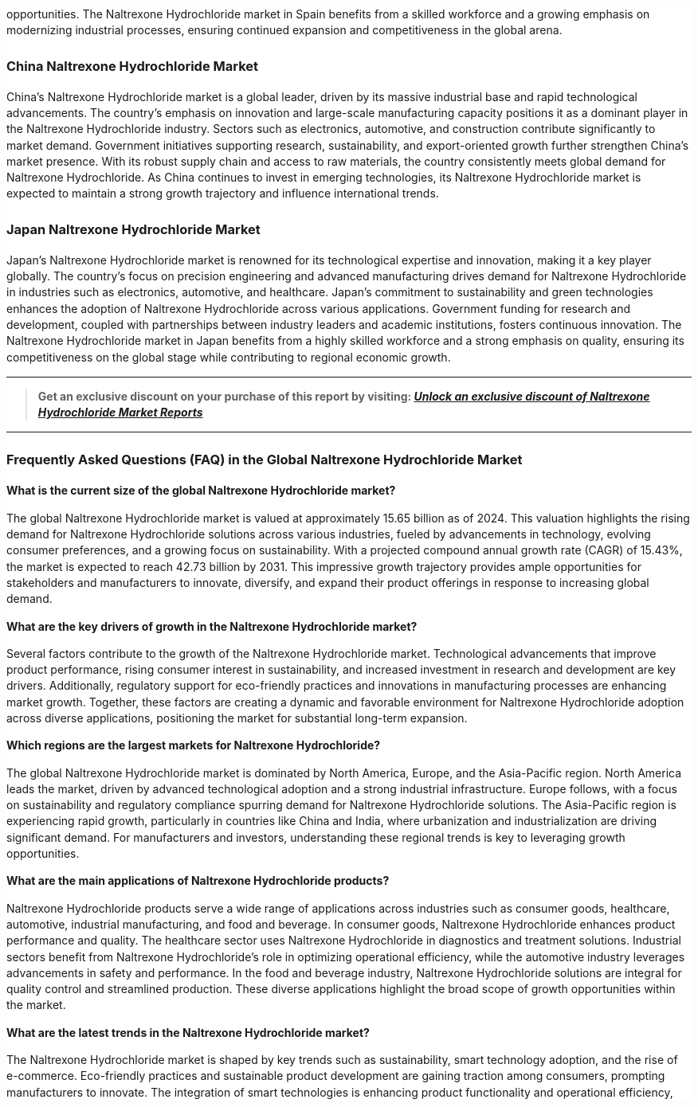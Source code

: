 opportunities. The Naltrexone Hydrochloride market in Spain benefits from a skilled workforce and a growing emphasis on modernizing industrial processes, ensuring continued expansion and competitiveness in the global arena.</p><h3>China Naltrexone Hydrochloride Market</h3><p>China&rsquo;s Naltrexone Hydrochloride market is a global leader, driven by its massive industrial base and rapid technological advancements. The country&rsquo;s emphasis on innovation and large-scale manufacturing capacity positions it as a dominant player in the Naltrexone Hydrochloride industry. Sectors such as electronics, automotive, and construction contribute significantly to market demand. Government initiatives supporting research, sustainability, and export-oriented growth further strengthen China&rsquo;s market presence. With its robust supply chain and access to raw materials, the country consistently meets global demand for Naltrexone Hydrochloride. As China continues to invest in emerging technologies, its Naltrexone Hydrochloride market is expected to maintain a strong growth trajectory and influence international trends.</p><h3>Japan Naltrexone Hydrochloride Market</h3><p>Japan&rsquo;s Naltrexone Hydrochloride market is renowned for its technological expertise and innovation, making it a key player globally. The country&rsquo;s focus on precision engineering and advanced manufacturing drives demand for Naltrexone Hydrochloride in industries such as electronics, automotive, and healthcare. Japan&rsquo;s commitment to sustainability and green technologies enhances the adoption of Naltrexone Hydrochloride across various applications. Government funding for research and development, coupled with partnerships between industry leaders and academic institutions, fosters continuous innovation. The Naltrexone Hydrochloride market in Japan benefits from a highly skilled workforce and a strong emphasis on quality, ensuring its competitiveness on the global stage while contributing to regional economic growth.</p><hr /><blockquote><p><strong>Get an exclusive discount on your purchase of this report by visiting: <em><a href="://marketresearchpulse.com/ask-for-discount/22698?utm_source=Github&amp;utm_medium=0114">Unlock an exclusive discount of Naltrexone Hydrochloride Market Reports</a></em>&nbsp;</strong></p></blockquote><hr /><h3>Frequently Asked Questions (FAQ) in the Global Naltrexone Hydrochloride Market</h3><p><strong>What is the current size of the global Naltrexone Hydrochloride market?</strong></p><p>The global Naltrexone Hydrochloride market is valued at approximately 15.65 billion as of 2024. This valuation highlights the rising demand for Naltrexone Hydrochloride solutions across various industries, fueled by advancements in technology, evolving consumer preferences, and a growing focus on sustainability. With a projected compound annual growth rate (CAGR) of 15.43%, the market is expected to reach 42.73 billion by 2031. This impressive growth trajectory provides ample opportunities for stakeholders and manufacturers to innovate, diversify, and expand their product offerings in response to increasing global demand.</p><p><strong>What are the key drivers of growth in the Naltrexone Hydrochloride market?</strong></p><p>Several factors contribute to the growth of the Naltrexone Hydrochloride market. Technological advancements that improve product performance, rising consumer interest in sustainability, and increased investment in research and development are key drivers. Additionally, regulatory support for eco-friendly practices and innovations in manufacturing processes are enhancing market growth. Together, these factors are creating a dynamic and favorable environment for Naltrexone Hydrochloride adoption across diverse applications, positioning the market for substantial long-term expansion.</p><p><strong>Which regions are the largest markets for Naltrexone Hydrochloride?</strong></p><p>The global Naltrexone Hydrochloride market is dominated by North America, Europe, and the Asia-Pacific region. North America leads the market, driven by advanced technological adoption and a strong industrial infrastructure. Europe follows, with a focus on sustainability and regulatory compliance spurring demand for Naltrexone Hydrochloride solutions. The Asia-Pacific region is experiencing rapid growth, particularly in countries like China and India, where urbanization and industrialization are driving significant demand. For manufacturers and investors, understanding these regional trends is key to leveraging growth opportunities.</p><p><strong>What are the main applications of Naltrexone Hydrochloride products?</strong></p><p>Naltrexone Hydrochloride products serve a wide range of applications across industries such as consumer goods, healthcare, automotive, industrial manufacturing, and food and beverage. In consumer goods, Naltrexone Hydrochloride enhances product performance and quality. The healthcare sector uses Naltrexone Hydrochloride in diagnostics and treatment solutions. Industrial sectors benefit from Naltrexone Hydrochloride&rsquo;s role in optimizing operational efficiency, while the automotive industry leverages advancements in safety and performance. In the food and beverage industry, Naltrexone Hydrochloride solutions are integral for quality control and streamlined production. These diverse applications highlight the broad scope of growth opportunities within the market.</p><p><strong>What are the latest trends in the Naltrexone Hydrochloride market?</strong></p><p>The Naltrexone Hydrochloride market is shaped by key trends such as sustainability, smart technology adoption, and the rise of e-commerce. Eco-friendly practices and sustainable product development are gaining traction among consumers, prompting manufacturers to innovate. The integration of smart technologies is enhancing product functionality and operational efficiency,